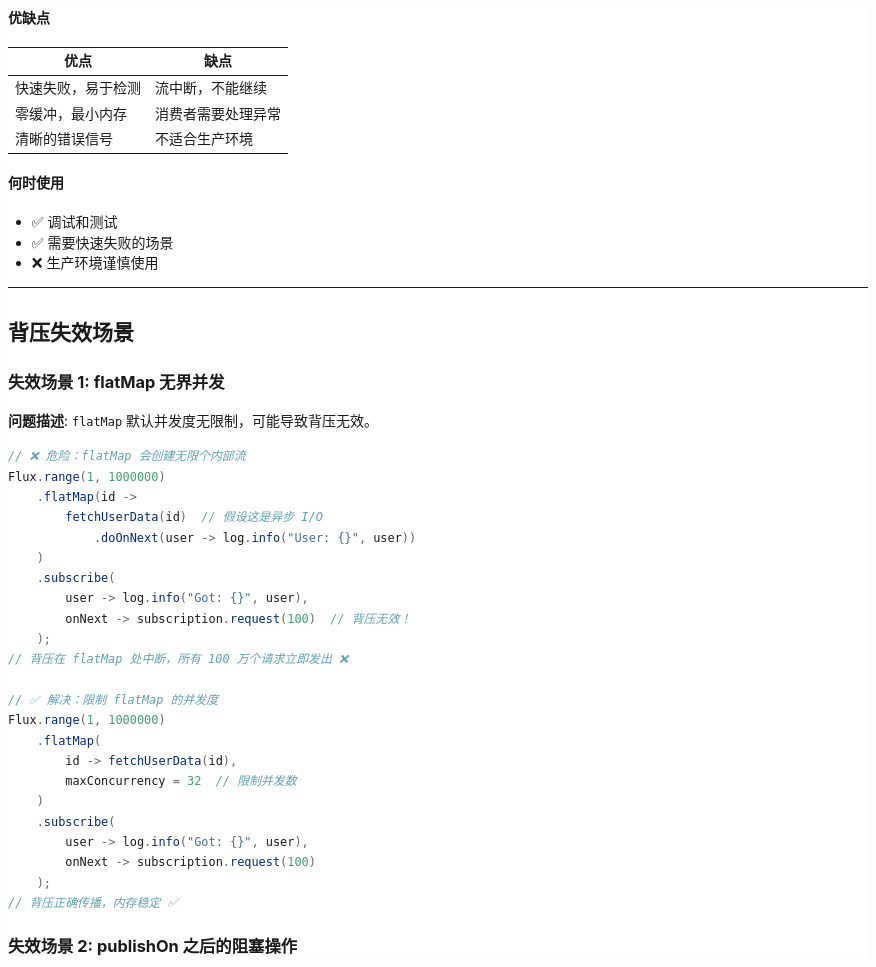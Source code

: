 #### 优缺点

| 优点 | 缺点 |
|------|------|
| 快速失败，易于检测 | 流中断，不能继续 |
| 零缓冲，最小内存 | 消费者需要处理异常 |
| 清晰的错误信号 | 不适合生产环境 |

#### 何时使用

- ✅ 调试和测试
- ✅ 需要快速失败的场景
- ❌ 生产环境谨慎使用

---

## 背压失效场景

### 失效场景 1: flatMap 无界并发

**问题描述**: `flatMap` 默认并发度无限制，可能导致背压无效。

```java
// ❌ 危险：flatMap 会创建无限个内部流
Flux.range(1, 1000000)
    .flatMap(id ->
        fetchUserData(id)  // 假设这是异步 I/O
            .doOnNext(user -> log.info("User: {}", user))
    )
    .subscribe(
        user -> log.info("Got: {}", user),
        onNext -> subscription.request(100)  // 背压无效！
    );
// 背压在 flatMap 处中断，所有 100 万个请求立即发出 ❌

// ✅ 解决：限制 flatMap 的并发度
Flux.range(1, 1000000)
    .flatMap(
        id -> fetchUserData(id),
        maxConcurrency = 32  // 限制并发数
    )
    .subscribe(
        user -> log.info("Got: {}", user),
        onNext -> subscription.request(100)
    );
// 背压正确传播，内存稳定 ✅
```

### 失效场景 2: publishOn 之后的阻塞操作
